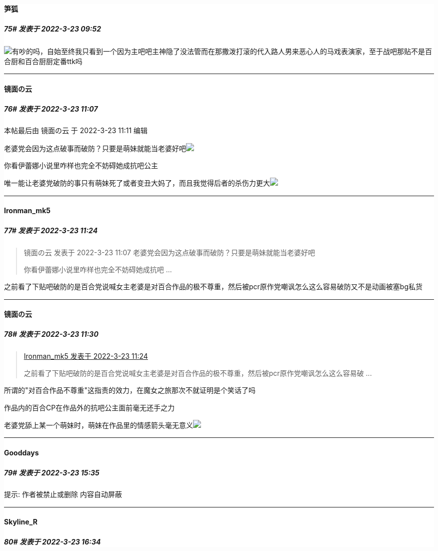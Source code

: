####  笋狐  
##### 75#       发表于 2022-3-23 09:52

<img src="https://static.saraba1st.com/image/smiley/face2017/067.png" referrerpolicy="no-referrer">有吵的吗，自始至终我只看到一个因为主吧吧主神隐了没法管而在那撒泼打滚的代入路人男来恶心人的马戏表演家，至于战吧那贴不是百合厨和百合厨厨定番ttk吗

*****

####  镜面の云  
##### 76#       发表于 2022-3-23 11:07

 本帖最后由 镜面の云 于 2022-3-23 11:11 编辑 

老婆党会因为这点破事而破防？只要是萌妹就能当老婆好吧<img src="https://static.saraba1st.com/image/smiley/face2017/067.png" referrerpolicy="no-referrer">

你看伊蕾娜小说里咋样也完全不妨碍她成抗吧公主

唯一能让老婆党破防的事只有萌妹死了或者变丑大妈了，而且我觉得后者的杀伤力更大<img src="https://static.saraba1st.com/image/smiley/face2017/067.png" referrerpolicy="no-referrer">

*****

####  Ironman_mk5  
##### 77#       发表于 2022-3-23 11:24

<blockquote>镜面の云 发表于 2022-3-23 11:07
老婆党会因为这点破事而破防？只要是萌妹就能当老婆好吧

你看伊蕾娜小说里咋样也完全不妨碍她成抗吧 ...</blockquote>
之前看了下贴吧破防的是百合党说喊女主老婆是对百合作品的极不尊重，然后被pcr原作党嘲讽怎么这么容易破防又不是动画被塞bg私货

*****

####  镜面の云  
##### 78#       发表于 2022-3-23 11:30

<blockquote><a href="httphttps://bbs.saraba1st.com/2b/forum.php?mod=redirect&amp;goto=findpost&amp;pid=55152762&amp;ptid=1985592" target="_blank">Ironman_mk5 发表于 2022-3-23 11:24</a>

之前看了下贴吧破防的是百合党说喊女主老婆是对百合作品的极不尊重，然后被pcr原作党嘲讽怎么这么容易破 ...</blockquote>
所谓的"对百合作品不尊重"这指责的效力，在魔女之旅那次不就证明是个笑话了吗

作品内的百合CP在作品外的抗吧公主面前毫无还手之力

老婆党舔上某一个萌妹时，萌妹在作品里的情感箭头毫无意义<img src="https://static.saraba1st.com/image/smiley/face2017/067.png" referrerpolicy="no-referrer">

*****

####  Gooddays  
##### 79#       发表于 2022-3-23 15:35

提示: 作者被禁止或删除 内容自动屏蔽

*****

####  Skyline_R  
##### 80#       发表于 2022-3-23 16:34

